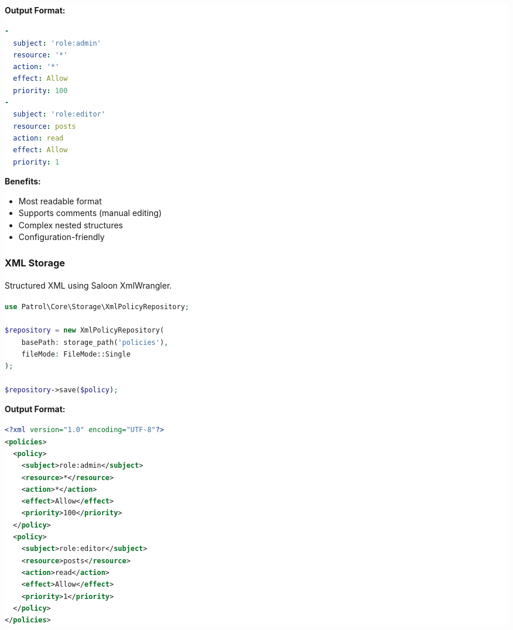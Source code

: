 **Output Format:**
```yaml
-
  subject: 'role:admin'
  resource: '*'
  action: '*'
  effect: Allow
  priority: 100
-
  subject: 'role:editor'
  resource: posts
  action: read
  effect: Allow
  priority: 1
```

**Benefits:**
- Most readable format
- Supports comments (manual editing)
- Complex nested structures
- Configuration-friendly

### XML Storage

Structured XML using Saloon XmlWrangler.

```php
use Patrol\Core\Storage\XmlPolicyRepository;

$repository = new XmlPolicyRepository(
    basePath: storage_path('policies'),
    fileMode: FileMode::Single
);

$repository->save($policy);
```

**Output Format:**
```xml
<?xml version="1.0" encoding="UTF-8"?>
<policies>
  <policy>
    <subject>role:admin</subject>
    <resource>*</resource>
    <action>*</action>
    <effect>Allow</effect>
    <priority>100</priority>
  </policy>
  <policy>
    <subject>role:editor</subject>
    <resource>posts</resource>
    <action>read</action>
    <effect>Allow</effect>
    <priority>1</priority>
  </policy>
</policies>
```
